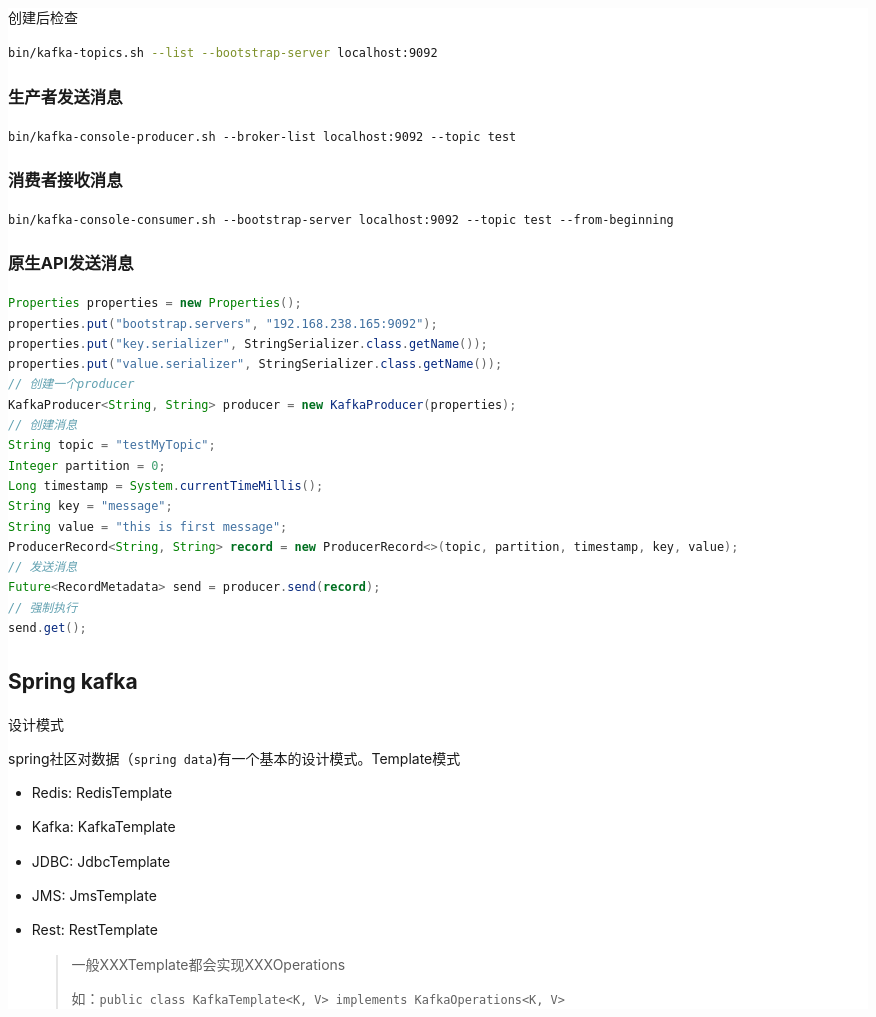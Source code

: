 创建后检查

```bash
bin/kafka-topics.sh --list --bootstrap-server localhost:9092
```

### 生产者发送消息

`bin/kafka-console-producer.sh --broker-list localhost:9092 --topic test`

### 消费者接收消息

`bin/kafka-console-consumer.sh --bootstrap-server localhost:9092 --topic test --from-beginning`

### 原生API发送消息

```java
Properties properties = new Properties();
properties.put("bootstrap.servers", "192.168.238.165:9092");
properties.put("key.serializer", StringSerializer.class.getName());
properties.put("value.serializer", StringSerializer.class.getName());
// 创建一个producer
KafkaProducer<String, String> producer = new KafkaProducer(properties);
// 创建消息
String topic = "testMyTopic";
Integer partition = 0;
Long timestamp = System.currentTimeMillis();
String key = "message";
String value = "this is first message";
ProducerRecord<String, String> record = new ProducerRecord<>(topic, partition, timestamp, key, value);
// 发送消息
Future<RecordMetadata> send = producer.send(record);
// 强制执行
send.get();
```



## Spring kafka

设计模式

spring社区对数据（`spring data`)有一个基本的设计模式。Template模式

* Redis: RedisTemplate

* Kafka: KafkaTemplate

* JDBC: JdbcTemplate

* JMS: JmsTemplate

* Rest: RestTemplate

  > 一般XXXTemplate都会实现XXXOperations
  >
  > 如：`public class KafkaTemplate<K, V> implements KafkaOperations<K, V> `
